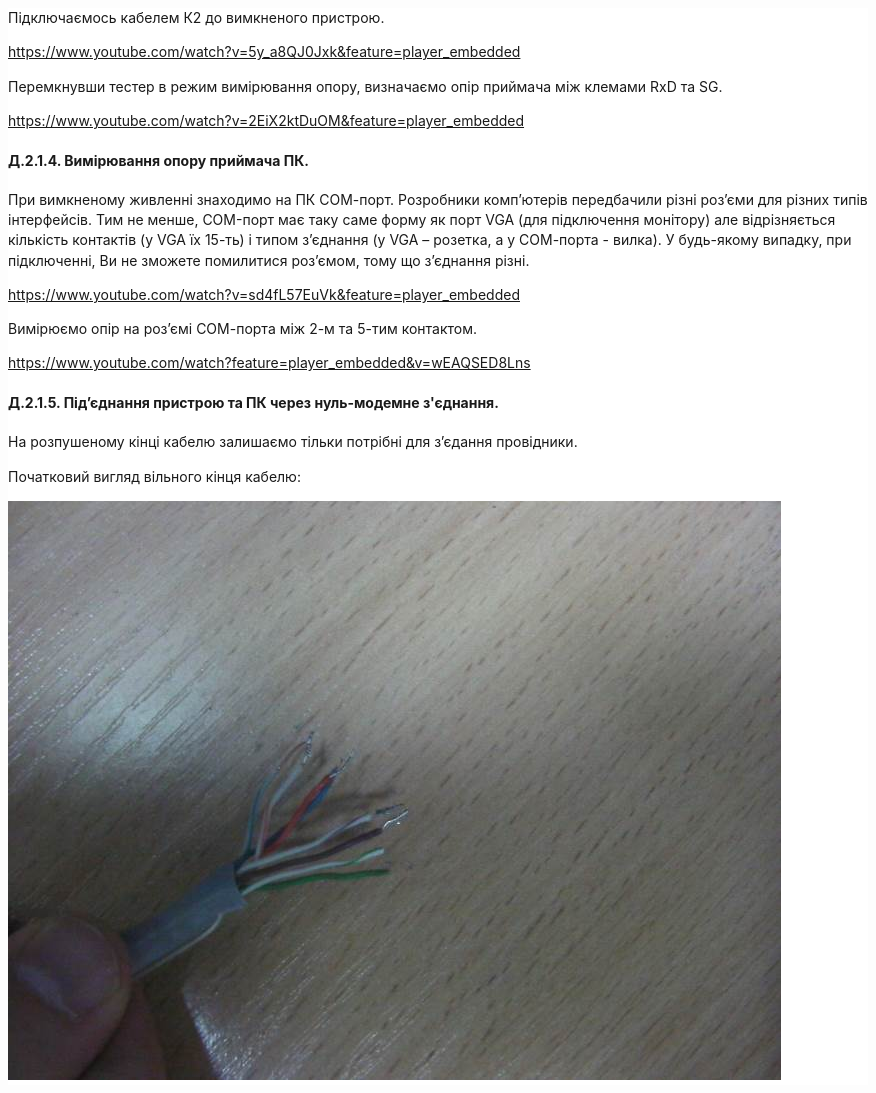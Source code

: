 Підключаємось кабелем К2 до вимкненого пристрою.

<https://www.youtube.com/watch?v=5y_a8QJ0Jxk&feature=player_embedded>

Перемкнувши тестер в режим вимірювання опору, визначаємо опір приймача між клемами RxD та SG. 

<https://www.youtube.com/watch?v=2EiX2ktDuOM&feature=player_embedded>

#### Д.2.1.4. Вимірювання опору приймача ПК.

При вимкненому живленні знаходимо на ПК СОМ-порт. Розробники комп’ютерів передбачили різні роз’єми для різних типів інтерфейсів. Тим не менше, COM-порт має таку саме форму як порт VGA (для підключення монітору) але відрізняється кількість контактів (у VGA їх 15-ть) і типом з’єднання (у VGA – розетка, а у СОМ-порта - вилка). У будь-якому випадку, при підключенні, Ви не зможете помилитися роз’ємом, тому що з’єднання різні. 

<https://www.youtube.com/watch?v=sd4fL57EuVk&feature=player_embedded>

Вимірюємо опір на роз’ємі СОМ-порта між 2-м та 5-тим контактом.

<https://www.youtube.com/watch?feature=player_embedded&v=wEAQSED8Lns>

#### Д.2.1.5. Під’єднання пристрою та ПК через нуль-модемне з'єднання.

На розпушеному кінці кабелю залишаємо тільки потрібні для з’єдання провідники.

Початковий вигляд вільного кінця кабелю:

![img](media2/рис_д15.jpg)

